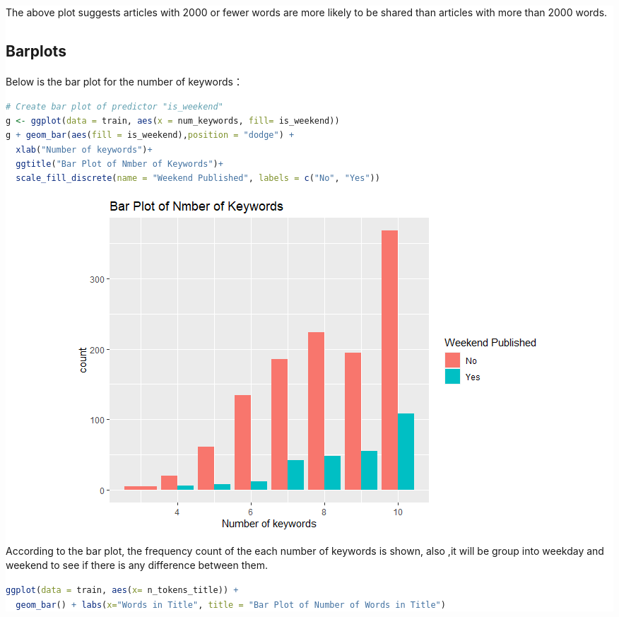 The above plot suggests articles with 2000 or fewer words are more
likely to be shared than articles with more than 2000 words.

## Barplots

Below is the bar plot for the number of keywords：

``` r
# Create bar plot of predictor "is_weekend"
g <- ggplot(data = train, aes(x = num_keywords, fill= is_weekend))
g + geom_bar(aes(fill = is_weekend),position = "dodge") +
  xlab("Number of keywords")+
  ggtitle("Bar Plot of Nmber of Keywords")+
  scale_fill_discrete(name = "Weekend Published", labels = c("No", "Yes"))
```

<img src="EntertainmentAnalysis_files/figure-gfm/unnamed-chunk-10-1.png" style="display: block; margin: auto;" />

According to the bar plot, the frequency count of the each number of
keywords is shown, also ,it will be group into weekday and weekend to
see if there is any difference between them.

``` r
ggplot(data = train, aes(x= n_tokens_title)) + 
  geom_bar() + labs(x="Words in Title", title = "Bar Plot of Number of Words in Title")
```
